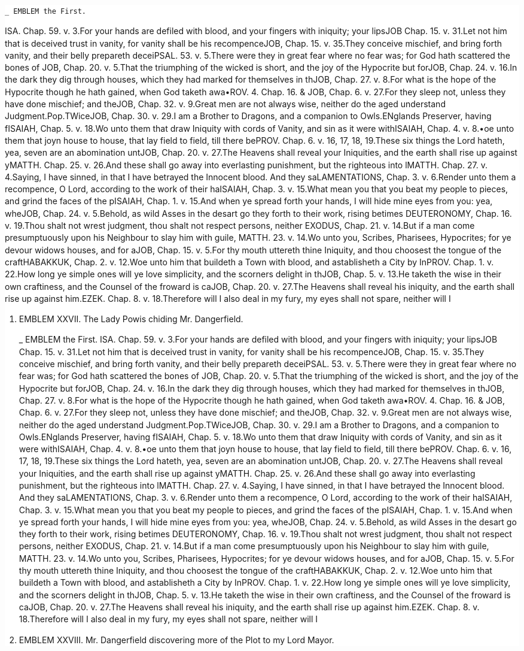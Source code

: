     _ EMBLEM the First.
ISA. Chap. 59. v. 3.For your hands are defiled with blood, and your fingers with iniquity; your lipsJOB Chap. 15. v. 31.Let not him that is deceived trust in vanity, for vanity shall be his recompenceJOB, Chap. 15. v. 35.They conceive mischief, and bring forth vanity, and their belly prepareth deceiPSAL. 53. v. 5.There were they in great fear where no fear was; for God hath scattered the bones of JOB, Chap. 20. v. 5.That the triumphing of the wicked is short, and the joy of the Hypocrite but forJOB, Chap. 24. v. 16.In the dark they dig through houses, which they had marked for themselves in thJOB, Chap. 27. v. 8.For what is the hope of the Hypocrite though he hath gained, when God taketh awa•ROV. 4. Chap. 16. & JOB, Chap. 6. v. 27.For they sleep not, unless they have done mischief; and theJOB, Chap. 32. v. 9.Great men are not always wise, neither do the aged understand Judgment.Pop.TWiceJOB, Chap. 30. v. 29.I am a Brother to Dragons, and a companion to Owls.ENglands Preserver, having fISAIAH, Chap. 5. v. 18.Wo unto them that draw Iniquity with cords of Vanity, and sin as it were withISAIAH, Chap. 4. v. 8.•oe unto them that joyn house to house, that lay field to field, till there bePROV. Chap. 6. v. 16, 17, 18, 19.These six things the Lord hateth, yea, seven are an abomination untJOB, Chap. 20. v. 27.The Heavens shall reveal your Iniquities, and the earth shall rise up against yMATTH. Chap. 25. v. 26.And these shall go away into everlasting punishment, but the righteous into lMATTH. Chap. 27. v. 4.Saying, I have sinned, in that I have betrayed the Innocent blood. And they saLAMENTATIONS, Chap. 3. v. 6.Render unto them a recompence, O Lord, according to the work of their haISAIAH, Chap. 3. v. 15.What mean you that you beat my people to pieces, and grind the faces of the pISAIAH, Chap. 1. v. 15.And when ye spread forth your hands, I will hide mine eyes from you: yea, wheJOB, Chap. 24. v. 5.Behold, as wild Asses in the desart go they forth to their work, rising betimes DEUTERONOMY, Chap. 16. v. 19.Thou shalt not wrest judgment, thou shalt not respect persons, neither EXODUS, Chap. 21. v. 14.But if a man come presumptuously upon his Neighbour to slay him with guile, MATTH. 23. v. 14.Wo unto you, Scribes, Pharisees, Hypocrites; for ye devour widows houses, and for aJOB, Chap. 15. v. 5.For thy mouth uttereth thine Iniquity, and thou choosest the tongue of the craftHABAKKUK, Chap. 2. v. 12.Woe unto him that buildeth a Town with blood, and astablisheth a City by InPROV. Chap. 1. v. 22.How long ye simple ones will ye love simplicity, and the scorners delight in thJOB, Chap. 5. v. 13.He taketh the wise in their own craftiness, and the Counsel of the froward is caJOB, Chap. 20. v. 27.The Heavens shall reveal his iniquity, and the earth shall rise up against him.EZEK. Chap. 8. v. 18.Therefore will I also deal in my fury, my eyes shall not spare, neither will I 
1. EMBLEM XXVII. The Lady Powis chiding Mr. Dangerfield.

    _ EMBLEM the First.
ISA. Chap. 59. v. 3.For your hands are defiled with blood, and your fingers with iniquity; your lipsJOB Chap. 15. v. 31.Let not him that is deceived trust in vanity, for vanity shall be his recompenceJOB, Chap. 15. v. 35.They conceive mischief, and bring forth vanity, and their belly prepareth deceiPSAL. 53. v. 5.There were they in great fear where no fear was; for God hath scattered the bones of JOB, Chap. 20. v. 5.That the triumphing of the wicked is short, and the joy of the Hypocrite but forJOB, Chap. 24. v. 16.In the dark they dig through houses, which they had marked for themselves in thJOB, Chap. 27. v. 8.For what is the hope of the Hypocrite though he hath gained, when God taketh awa•ROV. 4. Chap. 16. & JOB, Chap. 6. v. 27.For they sleep not, unless they have done mischief; and theJOB, Chap. 32. v. 9.Great men are not always wise, neither do the aged understand Judgment.Pop.TWiceJOB, Chap. 30. v. 29.I am a Brother to Dragons, and a companion to Owls.ENglands Preserver, having fISAIAH, Chap. 5. v. 18.Wo unto them that draw Iniquity with cords of Vanity, and sin as it were withISAIAH, Chap. 4. v. 8.•oe unto them that joyn house to house, that lay field to field, till there bePROV. Chap. 6. v. 16, 17, 18, 19.These six things the Lord hateth, yea, seven are an abomination untJOB, Chap. 20. v. 27.The Heavens shall reveal your Iniquities, and the earth shall rise up against yMATTH. Chap. 25. v. 26.And these shall go away into everlasting punishment, but the righteous into lMATTH. Chap. 27. v. 4.Saying, I have sinned, in that I have betrayed the Innocent blood. And they saLAMENTATIONS, Chap. 3. v. 6.Render unto them a recompence, O Lord, according to the work of their haISAIAH, Chap. 3. v. 15.What mean you that you beat my people to pieces, and grind the faces of the pISAIAH, Chap. 1. v. 15.And when ye spread forth your hands, I will hide mine eyes from you: yea, wheJOB, Chap. 24. v. 5.Behold, as wild Asses in the desart go they forth to their work, rising betimes DEUTERONOMY, Chap. 16. v. 19.Thou shalt not wrest judgment, thou shalt not respect persons, neither EXODUS, Chap. 21. v. 14.But if a man come presumptuously upon his Neighbour to slay him with guile, MATTH. 23. v. 14.Wo unto you, Scribes, Pharisees, Hypocrites; for ye devour widows houses, and for aJOB, Chap. 15. v. 5.For thy mouth uttereth thine Iniquity, and thou choosest the tongue of the craftHABAKKUK, Chap. 2. v. 12.Woe unto him that buildeth a Town with blood, and astablisheth a City by InPROV. Chap. 1. v. 22.How long ye simple ones will ye love simplicity, and the scorners delight in thJOB, Chap. 5. v. 13.He taketh the wise in their own craftiness, and the Counsel of the froward is caJOB, Chap. 20. v. 27.The Heavens shall reveal his iniquity, and the earth shall rise up against him.EZEK. Chap. 8. v. 18.Therefore will I also deal in my fury, my eyes shall not spare, neither will I 
1. EMBLEM XXVIII. Mr. Dangerfield discovering more of the Plot to my Lord Mayor.
